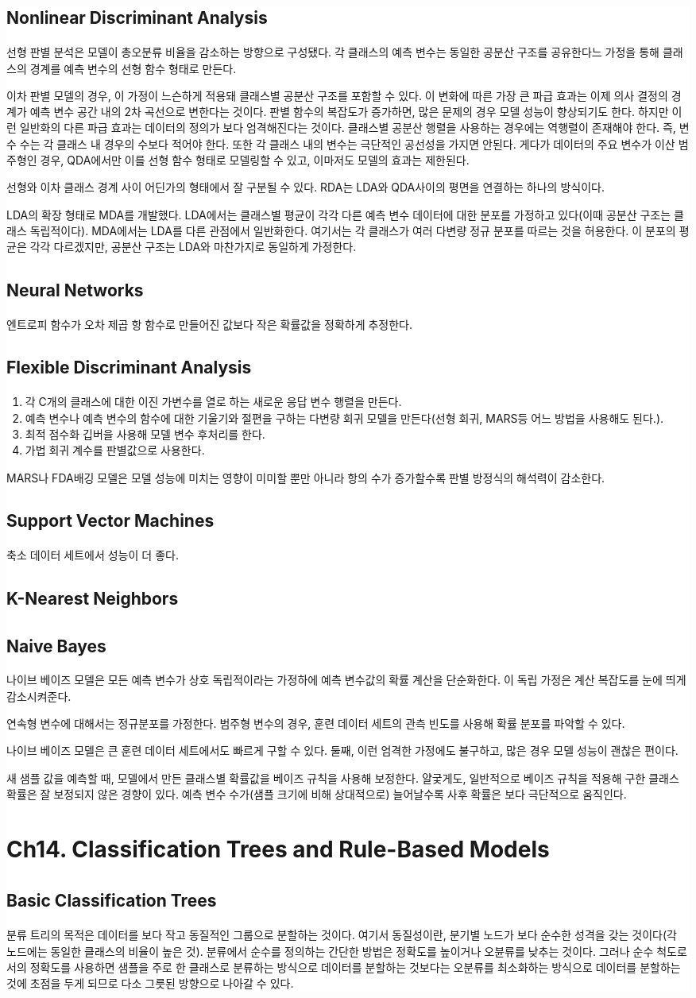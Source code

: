 ## Nonlinear Discriminant Analysis

선형 판별 분석은 모델이 총오분류 비율을 감소하는 방향으로 구성됐다. 각 클래스의 예측 변수는 동일한 공분산 구조를 공유한다느 가정을 통해 클래스의 경계를 예측 변수의 선형 함수 형태로 만든다. 

이차 판별 모델의 경우, 이 가정이 느슨하게 적용돼 클래스별 공분산 구조를 포함할 수 있다. 이 변화에 따른 가장 큰 파급 효과는 이제 의사 결정의 경계가 예측 변수 공간 내의 2차 곡선으로 변한다는 것이다. 판별 함수의 복잡도가 증가하면, 많은 문제의 경우 모델 성능이 향상되기도 한다. 하지만 이런 일반화의 다른 파급 효과는 데이터의 정의가 보다 엄격해진다는 것이다. 클래스별 공분산 행렬을 사용하는 경우에는 역행렬이 존재해야 한다. 즉, 변수 수는 각 클래스 내 경우의 수보다 적어야 한다. 또한 각 클래스 내의 변수는 극단적인 공선성을 가지면 안된다. 게다가 데이터의 주요 변수가 이산 범주형인 경우, QDA에서만 이를 선형 함수 형태로 모델링할 수 있고, 이마저도 모델의 효과는 제한된다.

선형와 이차 클래스 경계 사이 어딘가의 형태에서 잘 구분될 수 있다. RDA는 LDA와 QDA사이의 평면을 연결하는 하나의 방식이다. 

LDA의 확장 형태로 MDA를 개발했다. LDA에서는 클래스별 평균이 각각 다른 예측 변수 데이터에 대한 분포를 가정하고 있다(이때 공분산 구조는 클래스 독립적이다). MDA에서는 LDA를 다른 관점에서 일반화한다. 여기서는 각 클래스가 여러 다변량 정규 분포를 따르는 것을 허용한다. 이 분포의 평균은 각각 다르겠지만, 공분산 구조는 LDA와 마찬가지로 동일하게 가정한다. 

## Neural Networks

엔트로피 함수가 오차 제곱 항 함수로 만들어진 값보다 작은 확률값을 정확하게 추정한다. 

## Flexible Discriminant Analysis

1. 각 C개의 클래스에 대한 이진 가변수를 열로 하는 새로운 응답 변수 행렬을 만든다.
2. 예측 변수나 예측 변수의 함수에 대한 기울기와 절편을 구하는 다변량 회귀 모델을 만든다(선형 회귀, MARS등 어느 방법을 사용해도 된다.).
3. 최적 점수화 깁버을 사용해 모델 변수 후처리를 한다.
4. 가법 회귀 계수를 판별값으로 사용한다.

MARS나 FDA배깅 모델은 모델 성능에 미치는 영향이 미미할 뿐만 아니라 항의 수가 증가할수록 판별 방정식의 해석력이 감소한다. 

## Support Vector Machines

축소 데이터 세트에서 성능이 더 좋다.

## K-Nearest Neighbors

## Naive Bayes

나이브 베이즈 모델은 모든 예측 변수가 상호 독립적이라는 가정하에 예측 변수값의 확률 계산을 단순화한다. 이 독립 가정은 계산 복잡도를 눈에 띄게 감소시켜준다. 

연속형 변수에 대해서는 정규분포를 가정한다. 범주형 변수의 경우, 훈련 데이터 세트의 관측 빈도를 사용해 확률 분포를 파악할 수 있다. 

나이브 베이즈 모델은 큰 훈련 데이터 세트에서도 빠르게 구할 수 있다. 둘째, 이런 엄격한 가정에도 불구하고, 많은 경우 모델 성능이 괜찮은 편이다. 

새 샘플 값을 예측할 때, 모델에서 만든 클래스별 확률값을 베이즈 규칙을 사용해 보정한다. 얄궃게도, 일반적으로 베이즈 규칙을 적용해 구한 클래스 확률은 잘 보정되지 않은 경향이 있다. 예측 변수 수가(샘플 크기에 비해 상대적으로) 늘어날수록 사후 확률은 보다 극단적으로 움직인다. 

# Ch14. Classification Trees and Rule-Based Models

## Basic Classification Trees

분류 트리의 목적은 데이터를 보다 작고 동질적인 그룹으로 분할하는 것이다. 여기서 동질성이란, 분기별 노드가 보다 순수한 성격을 갖는 것이다(각 노드에는 동일한 클래스의 비율이 높은 것). 분류에서 순수를 정의하는 간단한 방법은 정확도를 높이거나 오뷴류를 낮추는 것이다. 그러나 순수 척도로서의 정확도를 사용하면 샘플을 주로 한 클래스로 분류하는 방식으로 데이터를 분할하는 것보다는 오분류를 최소화하는 방식으로 데이터를 분할하는 것에 초점을 두게 되므로 다소 그릇된 방향으로 나아갈 수 있다. 
